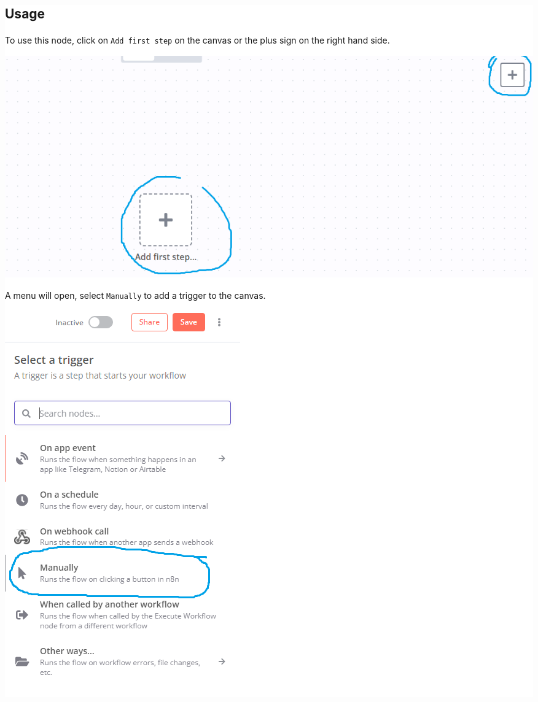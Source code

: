 

## Usage

To use this node, click on `Add first step` on the canvas or the plus sign on the right hand side.

![first step](./resources/usage_step1.png)

A menu will open, select `Manually` to add a trigger to the canvas.

![second step](./resources/usage_step2.png)
